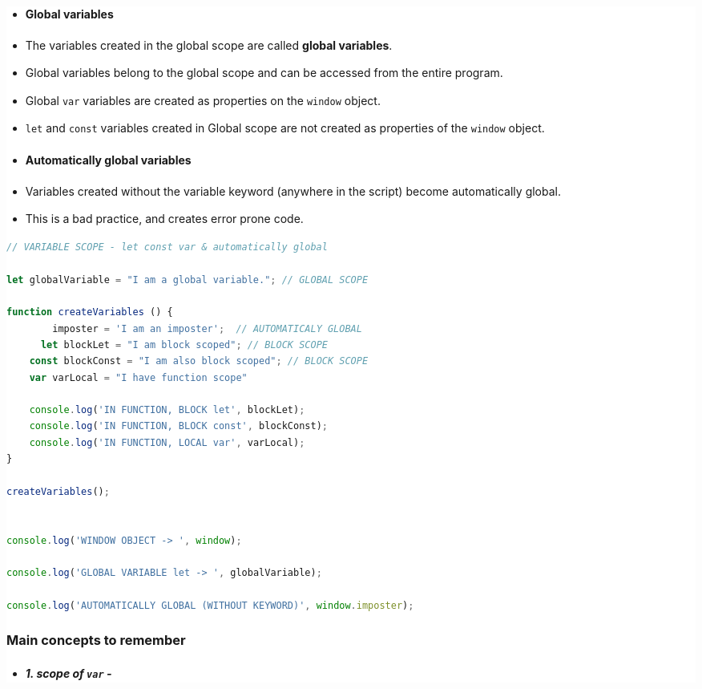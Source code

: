 



- #### Global variables 

- The variables created in the global scope are called **global variables**.

- Global variables belong to the global scope and can be accessed from the entire program.

- Global `var` variables are created as properties on the `window` object.

- `let` and `const` variables created in Global scope are not created as properties of the `window` object.



- #### Automatically global variables

- Variables created without the variable keyword (anywhere in the script) become automatically global. 

- This is a bad practice, and creates error prone code.

  

```js
// VARIABLE SCOPE - let const var & automatically global

let globalVariable = "I am a global variable."; // GLOBAL SCOPE

function createVariables () {
		imposter = 'I am an imposter';	// AUTOMATICALY GLOBAL
	  let blockLet = "I am block scoped"; // BLOCK SCOPE
  	const blockConst = "I am also block scoped"; // BLOCK SCOPE
    var varLocal = "I have function scope"
  
  	console.log('IN FUNCTION, BLOCK let', blockLet);
    console.log('IN FUNCTION, BLOCK const', blockConst);
    console.log('IN FUNCTION, LOCAL var', varLocal);
}

createVariables();


console.log('WINDOW OBJECT -> ', window);

console.log('GLOBAL VARIABLE let -> ', globalVariable);

console.log('AUTOMATICALLY GLOBAL (WITHOUT KEYWORD)', window.imposter);
```





### Main concepts to remember



- ##### 1. scope of `var` - 
